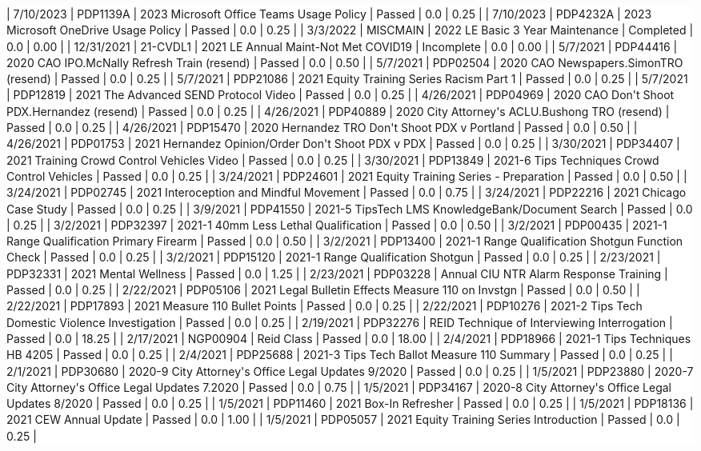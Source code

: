 | 7/10/2023 | PDP1139A | 2023 Microsoft Office Teams Usage Policy | Passed | 0.0 | 0.25 |
| 7/10/2023 | PDP4232A | 2023 Microsoft OneDrive Usage Policy | Passed | 0.0 | 0.25 |
| 3/3/2022 | MISCMAIN | 2022 LE Basic 3 Year Maintenance | Completed | 0.0 | 0.00 |
| 12/31/2021 | 21-CVDL1 | 2021 LE Annual Maint-Not Met COVID19 | Incomplete | 0.0 | 0.00 |
| 5/7/2021 | PDP44416 | 2020 CAO IPO.McNally Refresh Train (resend) | Passed | 0.0 | 0.50 |
| 5/7/2021 | PDP02504 | 2020 CAO Newspapers.SimonTRO (resend) | Passed | 0.0 | 0.25 |
| 5/7/2021 | PDP21086 | 2021 Equity Training Series Racism Part 1 | Passed | 0.0 | 0.25 |
| 5/7/2021 | PDP12819 | 2021 The Advanced SEND Protocol Video | Passed | 0.0 | 0.25 |
| 4/26/2021 | PDP04969 | 2020 CAO Don't Shoot PDX.Hernandez (resend) | Passed | 0.0 | 0.25 |
| 4/26/2021 | PDP40889 | 2020 City Attorney's ACLU.Bushong TRO (resend) | Passed | 0.0 | 0.25 |
| 4/26/2021 | PDP15470 | 2020 Hernandez TRO Don't Shoot PDX v Portland | Passed | 0.0 | 0.50 |
| 4/26/2021 | PDP01753 | 2021 Hernandez Opinion/Order Don't Shoot PDX v PDX | Passed | 0.0 | 0.25 |
| 3/30/2021 | PDP34407 | 2021 Training Crowd Control Vehicles Video | Passed | 0.0 | 0.25 |
| 3/30/2021 | PDP13849 | 2021-6 Tips  Techniques Crowd Control Vehicles | Passed | 0.0 | 0.25 |
| 3/24/2021 | PDP24601 | 2021 Equity Training Series - Preparation | Passed | 0.0 | 0.50 |
| 3/24/2021 | PDP02745 | 2021 Interoception and Mindful Movement | Passed | 0.0 | 0.75 |
| 3/24/2021 | PDP22216 | 2021 Chicago Case Study | Passed | 0.0 | 0.25 |
| 3/9/2021 | PDP41550 | 2021-5 TipsTech LMS KnowledgeBank/Document Search | Passed | 0.0 | 0.25 |
| 3/2/2021 | PDP32397 | 2021-1 40mm Less Lethal Qualification | Passed | 0.0 | 0.50 |
| 3/2/2021 | PDP00435 | 2021-1 Range Qualification Primary Firearm | Passed | 0.0 | 0.50 |
| 3/2/2021 | PDP13400 | 2021-1 Range Qualification Shotgun Function Check | Passed | 0.0 | 0.25 |
| 3/2/2021 | PDP15120 | 2021-1 Range Qualification Shotgun | Passed | 0.0 | 0.25 |
| 2/23/2021 | PDP32331 | 2021 Mental Wellness | Passed | 0.0 | 1.25 |
| 2/23/2021 | PDP03228 | Annual CIU NTR Alarm Response Training | Passed | 0.0 | 0.25 |
| 2/22/2021 | PDP05106 | 2021 Legal Bulletin Effects Measure 110 on Invstgn | Passed | 0.0 | 0.50 |
| 2/22/2021 | PDP17893 | 2021 Measure 110 Bullet Points | Passed | 0.0 | 0.25 |
| 2/22/2021 | PDP10276 | 2021-2 Tips  Tech Domestic Violence Investigation | Passed | 0.0 | 0.25 |
| 2/19/2021 | PDP32276 | REID Technique of Interviewing  Interrogation | Passed | 0.0 | 18.25 |
| 2/17/2021 | NGP00904 | Reid Class | Passed | 0.0 | 18.00 |
| 2/4/2021 | PDP18966 | 2021-1 Tips Techniques HB 4205 | Passed | 0.0 | 0.25 |
| 2/4/2021 | PDP25688 | 2021-3 Tips  Tech Ballot Measure 110 Summary | Passed | 0.0 | 0.25 |
| 2/1/2021 | PDP30680 | 2020-9 City Attorney's Office Legal Updates 9/2020 | Passed | 0.0 | 0.25 |
| 1/5/2021 | PDP23880 | 2020-7 City Attorney's Office Legal Updates 7.2020 | Passed | 0.0 | 0.75 |
| 1/5/2021 | PDP34167 | 2020-8 City Attorney's Office Legal Updates 8/2020 | Passed | 0.0 | 0.25 |
| 1/5/2021 | PDP11460 | 2021 Box-In Refresher | Passed | 0.0 | 0.25 |
| 1/5/2021 | PDP18136 | 2021 CEW Annual Update | Passed | 0.0 | 1.00 |
| 1/5/2021 | PDP05057 | 2021 Equity Training Series Introduction | Passed | 0.0 | 0.25 |